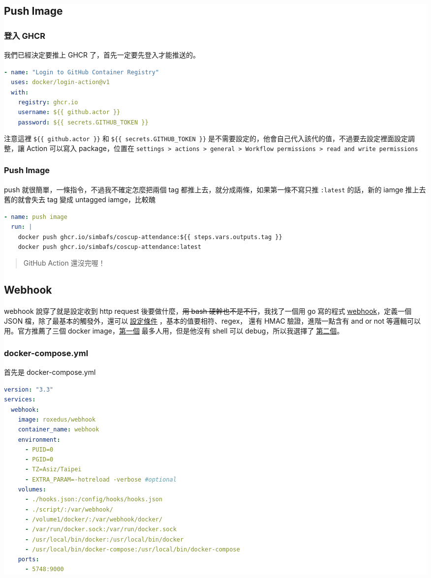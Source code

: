 ## Push Image

### 登入 GHCR

我們已經決定要推上 GHCR 了，首先一定要先登入才能推送的。

```yaml
- name: "Login to GitHub Container Registry"
  uses: docker/login-action@v1
  with:
    registry: ghcr.io
    username: ${{ github.actor }}
    password: ${{ secrets.GITHUB_TOKEN }}
```

注意這裡 `${{ github.actor }}` 和 `${{ secrets.GITHUB_TOKEN }}` 是不需要設定的，他會自己代入該代的值，不過要去設定裡面設定調整，讓 Action 可以寫入 package，位置在 `settings > actions > general > Workflow permissions > read and write permissions`

### Push Image

push 就很簡單，一條指令，不過我不確定怎麼把兩個 tag 都推上去，就分成兩條，如果第一條不寫只推 `:latest` 的話，新的 iamge 推上去舊的就會失去 tag 變成 untagged iamge，比較醜

```yaml
- name: push image
  run: |
    docker push ghcr.io/simbafs/coscup-attendance:${{ steps.vars.outputs.tag }}
    docker push ghcr.io/simbafs/coscup-attendance:latest
```

> GitHub Action 還沒完喔！

## Webhook

webhook 說穿了就是設定收到 http request 後要做什麼，~~用 bash 硬幹也不是不行~~，我找了一個用 go 寫的程式 [webhook](https://github.com/adnanh/webhook)，定義一個 JSON 檔，除了最基本的觸發外，還可以 [設定條件](https://github.com/adnanh/webhook/blob/master/docs/Hook-Rules.md) ，基本的值要相符、regex， 還有 HMAC 驗證，進階一點含有 and or not 等邏輯可以用。官方推薦了三個 docker image，[第一個](https://github.com/almir/docker-webhook) 最多人用，但是他沒有 shell 可以 debug，所以我選擇了 [第二個](https://github.com/Roxedus/docker-webhook)。

### docker-compose.yml

首先是 docker-compose.yml

```yaml
version: "3.3"
services:
  webhook:
    image: roxedus/webhook
    container_name: webhook
    environment:
      - PUID=0
      - PGID=0
      - TZ=Asiz/Taipei
      - EXTRA_PARAM=-hotreload -verbose #optional
    volumes:
      - ./hooks.json:/config/hooks/hooks.json
      - ./script/:/var/webhook/
      - /volume1/docker/:/var/webhook/docker/
      - /var/run/docker.sock:/var/run/docker.sock
      - /usr/local/bin/docker:/usr/local/bin/docker
      - /usr/local/bin/docker-compose:/usr/local/bin/docker-compose
    ports:
      - 5748:9000
```
